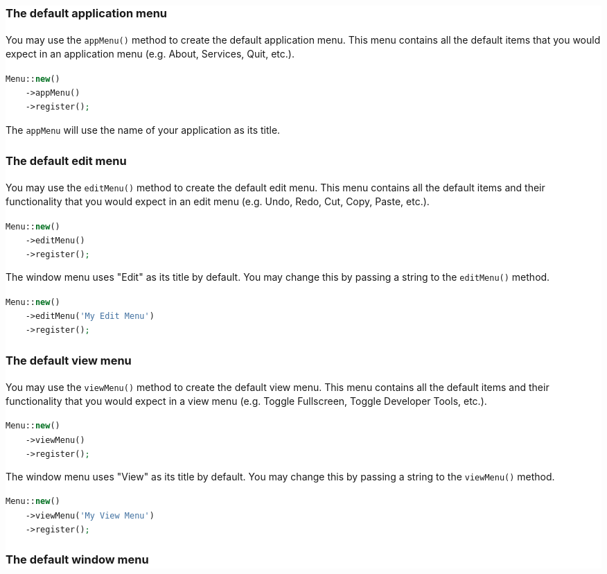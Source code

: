 
### The default application menu

You may use the `appMenu()` method to create the default application menu. This menu contains all the default items that you would expect in an application menu (e.g. About, Services, Quit, etc.).

```php
Menu::new()
    ->appMenu()
    ->register();
```

The `appMenu` will use the name of your application as its title.

### The default edit menu

You may use the `editMenu()` method to create the default edit menu. This menu contains all the default items and their functionality that you would expect in an edit menu (e.g. Undo, Redo, Cut, Copy, Paste, etc.).

```php
Menu::new()
    ->editMenu()
    ->register();
```

The window menu uses "Edit" as its title by default. You may change this by passing a string to the `editMenu()` method.

```php
Menu::new()
    ->editMenu('My Edit Menu')
    ->register();
```

### The default view menu

You may use the `viewMenu()` method to create the default view menu. This menu contains all the default items and their functionality that you would expect in a view menu (e.g. Toggle Fullscreen, Toggle Developer Tools, etc.).

```php
Menu::new()
    ->viewMenu()
    ->register();
```

The window menu uses "View" as its title by default. You may change this by passing a string to the `viewMenu()` method.

```php
Menu::new()
    ->viewMenu('My View Menu')
    ->register();
```

### The default window menu
